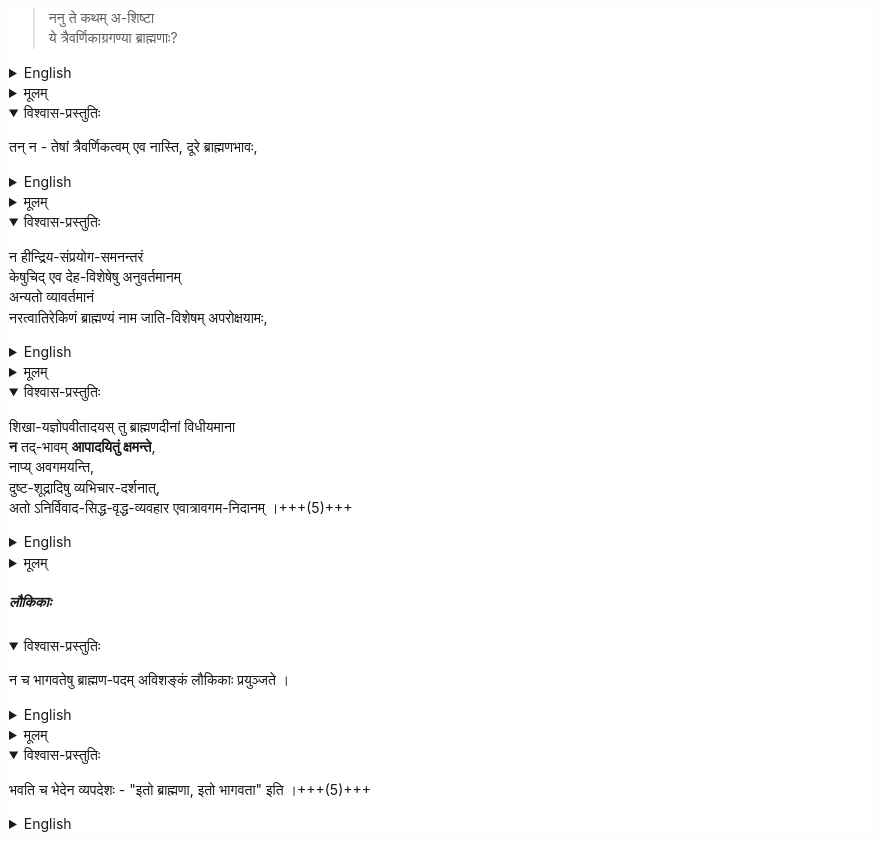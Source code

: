 > ननु ते कथम् अ-शिष्टा  
ये त्रैवर्णिकाग्रगण्या ब्राह्मणाः? 
</details>

<details><summary>English</summary></details>


<details><summary>मूलम्</summary></details>


<details open><summary>विश्वास-प्रस्तुतिः</summary>

तन् न - तेषां त्रैवर्णिकत्वम् एव नास्ति, दूरे ब्राह्मणभावः, 
</details>

<details><summary>English</summary></details>


<details><summary>मूलम्</summary></details>

<details open><summary>विश्वास-प्रस्तुतिः</summary>

न हीन्द्रिय-संप्रयोग-समनन्तरं  
केषुचिद् एव देह-विशेषेषु अनुवर्तमानम्  
अन्यतो व्यावर्तमानं  
नरत्वातिरेकिणं ब्राह्मण्यं नाम जाति-विशेषम् अपरोक्षयामः,
</details>

<details><summary>English</summary></details>


<details><summary>मूलम्</summary></details>

<details open><summary>विश्वास-प्रस्तुतिः</summary>

शिखा-यज्ञोपवीतादयस् तु ब्राह्मणदीनां विधीयमाना  
**न** तद्-भावम् **आपादयितुं क्षमन्ते**,  
नाप्य् अवगमयन्ति,  
दुष्ट-शूद्रादिषु व्यभिचार-दर्शनात्,  
अतो ऽनिर्विवाद-सिद्ध-वृद्ध-व्यवहार एवात्रावगम-निदानम् ।+++(5)+++  
</details>

<details><summary>English</summary></details>

<details><summary>मूलम्</summary></details>

##### लौकिकाः
<details open><summary>विश्वास-प्रस्तुतिः</summary>

न च भागवतेषु ब्राह्मण-पदम् अविशङ्कं लौकिकाः प्रयुञ्जते ।  
</details>

<details><summary>English</summary></details>

<details><summary>मूलम्</summary></details>

<details open><summary>विश्वास-प्रस्तुतिः</summary>

भवति च भेदेन व्यपदेशः - "इतो ब्राह्मणा, इतो भागवता" इति ।+++(5)+++  
</details>

<details><summary>English</summary></details>
